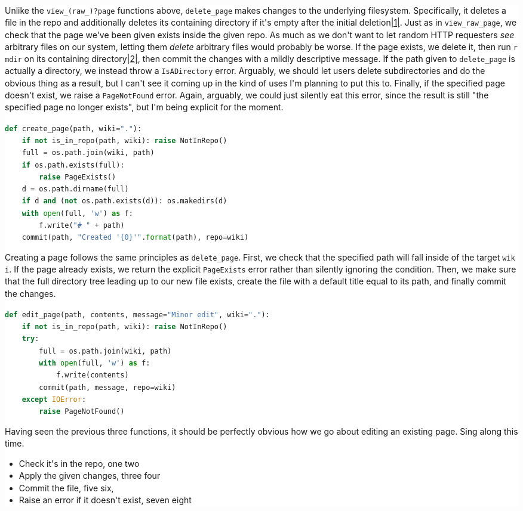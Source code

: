 Unlike the `view_(raw_)?page` functions above, `delete_page` makes changes to the underlying filesystem. Specifically, it deletes a file in the repo and additionally deletes its containing directory if it's empty after the initial deletion<a name="note-Sun-Mar-01-215910EST-2015"></a>[|1|](#foot-Sun-Mar-01-215910EST-2015). Just as in `view_raw_page`, we check that the page we've been given exists inside the given repo. As much as we don't want to let random HTTP requesters *see* arbitrary files on our system, letting them *delete* arbitrary files would probably be worse. If the page exists, we delete it, then run `rmdir` on its containing directory<a name="note-Sun-Mar-01-215914EST-2015"></a>[|2|](#foot-Sun-Mar-01-215914EST-2015), then commit the changes with a mildly descriptive message. If the path given to `delete_page` is actually a directory, we instead throw a `IsADirectory` error. Arguably, we should let users delete subdirectories and do the obvious thing as a result, but I can't see it coming up in the kind of uses I'm planning to put this to. Finally, if the specified page doesn't exist, we raise a `PageNotFound` error. Again, arguably, we could just silently eat this error, since the result is still "the specified page no longer exists", but I'm being explicit for the moment.

```python
def create_page(path, wiki="."):
    if not is_in_repo(path, wiki): raise NotInRepo()
    full = os.path.join(wiki, path)
    if os.path.exists(full):
        raise PageExists()
    d = os.path.dirname(full)
    if d and (not os.path.exists(d)): os.makedirs(d)
    with open(full, 'w') as f:
        f.write("# " + path)
    commit(path, "Created '{0}'".format(path), repo=wiki)
```

Creating a page follows the same principles as `delete_page`. First, we check that the specified path will fall inside of the target `wiki`. If the page already exists, we return the explicit `PageExists` error rather than silently ignoring the condition. Then, we make sure that the full directory tree leading up to our new file exists, create the file with a default title equal to its path, and finally commit the changes.

```python
def edit_page(path, contents, message="Minor edit", wiki="."):
    if not is_in_repo(path, wiki): raise NotInRepo()
    try:
        full = os.path.join(wiki, path)
        with open(full, 'w') as f:
            f.write(contents)
        commit(path, message, repo=wiki)
    except IOError:
        raise PageNotFound()
```

Having seen the previous three functions, it should be perfectly obvious how we go about editing an existing page. Sing along this time.


- Check it's in the repo, one two
- Apply the given changes, three four
- Commit the file, five six,
- Raise an error if it doesn't exist, seven eight
